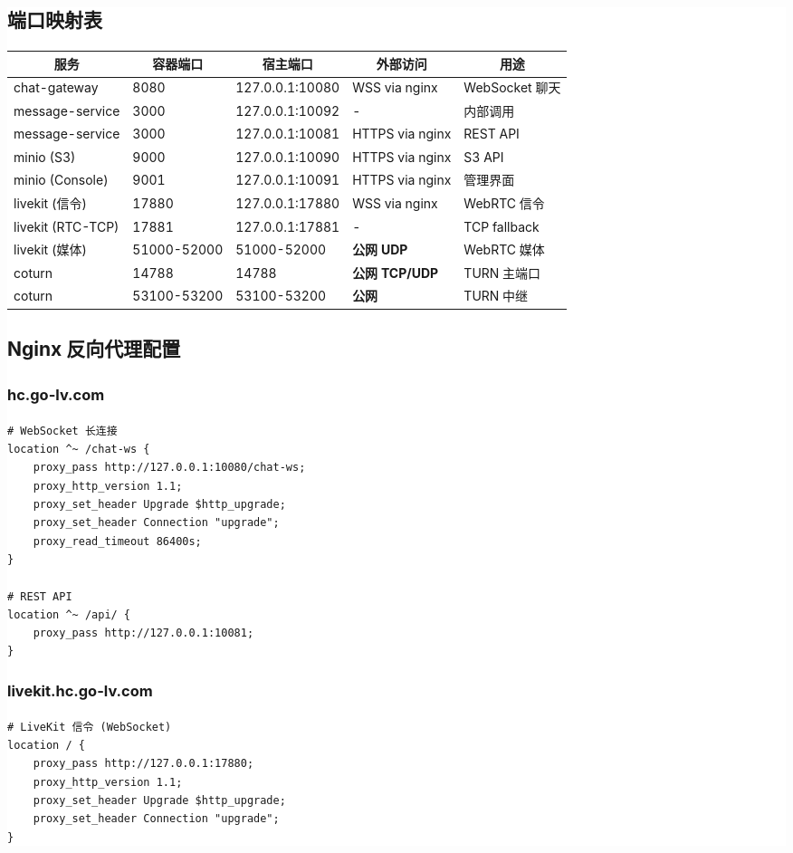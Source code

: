 ## 端口映射表

| 服务 | 容器端口 | 宿主端口 | 外部访问 | 用途 |
|------|---------|---------|---------|------|
| chat-gateway | 8080 | 127.0.0.1:10080 | WSS via nginx | WebSocket 聊天 |
| message-service | 3000 | 127.0.0.1:10092 | - | 内部调用 |
| message-service | 3000 | 127.0.0.1:10081 | HTTPS via nginx | REST API |
| minio (S3) | 9000 | 127.0.0.1:10090 | HTTPS via nginx | S3 API |
| minio (Console) | 9001 | 127.0.0.1:10091 | HTTPS via nginx | 管理界面 |
| livekit (信令) | 17880 | 127.0.0.1:17880 | WSS via nginx | WebRTC 信令 |
| livekit (RTC-TCP) | 17881 | 127.0.0.1:17881 | - | TCP fallback |
| livekit (媒体) | 51000-52000 | 51000-52000 | **公网 UDP** | WebRTC 媒体 |
| coturn | 14788 | 14788 | **公网 TCP/UDP** | TURN 主端口 |
| coturn | 53100-53200 | 53100-53200 | **公网** | TURN 中继 |

## Nginx 反向代理配置

### hc.go-lv.com
```nginx
# WebSocket 长连接
location ^~ /chat-ws {
    proxy_pass http://127.0.0.1:10080/chat-ws;
    proxy_http_version 1.1;
    proxy_set_header Upgrade $http_upgrade;
    proxy_set_header Connection "upgrade";
    proxy_read_timeout 86400s;
}

# REST API
location ^~ /api/ {
    proxy_pass http://127.0.0.1:10081;
}
```

### livekit.hc.go-lv.com
```nginx
# LiveKit 信令 (WebSocket)
location / {
    proxy_pass http://127.0.0.1:17880;
    proxy_http_version 1.1;
    proxy_set_header Upgrade $http_upgrade;
    proxy_set_header Connection "upgrade";
}
```
